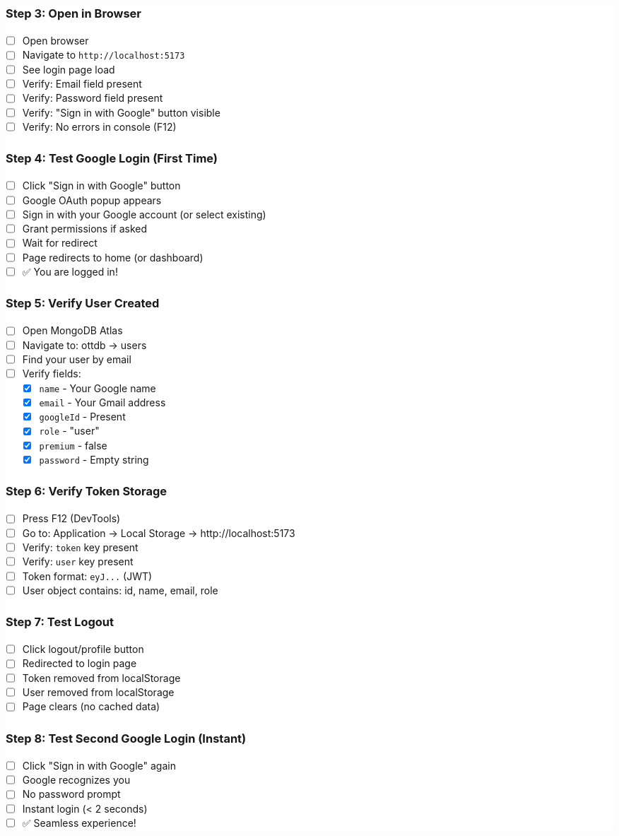 ### Step 3: Open in Browser
- [ ] Open browser
- [ ] Navigate to `http://localhost:5173`
- [ ] See login page load
- [ ] Verify: Email field present
- [ ] Verify: Password field present
- [ ] Verify: "Sign in with Google" button visible
- [ ] Verify: No errors in console (F12)

### Step 4: Test Google Login (First Time)
- [ ] Click "Sign in with Google" button
- [ ] Google OAuth popup appears
- [ ] Sign in with your Google account (or select existing)
- [ ] Grant permissions if asked
- [ ] Wait for redirect
- [ ] Page redirects to home (or dashboard)
- [ ] ✅ You are logged in!

### Step 5: Verify User Created
- [ ] Open MongoDB Atlas
- [ ] Navigate to: ottdb → users
- [ ] Find your user by email
- [ ] Verify fields:
  - [x] `name` - Your Google name
  - [x] `email` - Your Gmail address
  - [x] `googleId` - Present
  - [x] `role` - "user"
  - [x] `premium` - false
  - [x] `password` - Empty string

### Step 6: Verify Token Storage
- [ ] Press F12 (DevTools)
- [ ] Go to: Application → Local Storage → http://localhost:5173
- [ ] Verify: `token` key present
- [ ] Verify: `user` key present
- [ ] Token format: `eyJ...` (JWT)
- [ ] User object contains: id, name, email, role

### Step 7: Test Logout
- [ ] Click logout/profile button
- [ ] Redirected to login page
- [ ] Token removed from localStorage
- [ ] User removed from localStorage
- [ ] Page clears (no cached data)

### Step 8: Test Second Google Login (Instant)
- [ ] Click "Sign in with Google" again
- [ ] Google recognizes you
- [ ] No password prompt
- [ ] Instant login (< 2 seconds)
- [ ] ✅ Seamless experience!
